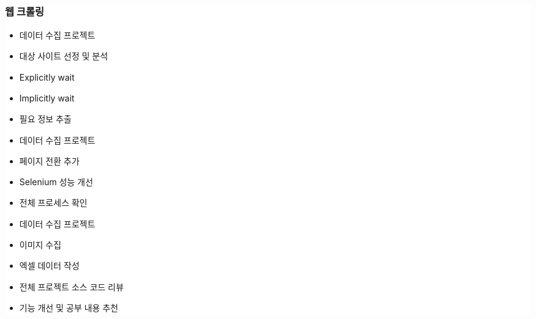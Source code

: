 ### 웹 크롤링
- 데이터 수집 프로젝트
- 대상 사이트 선정 및 분석
- Explicitly wait
- Implicitly wait
- 필요 정보 추출

- 데이터 수집 프로젝트
- 페이지 전환 추가
- Selenium 성능 개선
- 전체 프로세스 확인

- 데이터 수집 프로젝트
- 이미지 수집
- 엑셀 데이터 작성
- 전체 프로젝트 소스 코드 리뷰
- 기능 개선 및 공부 내용 추천